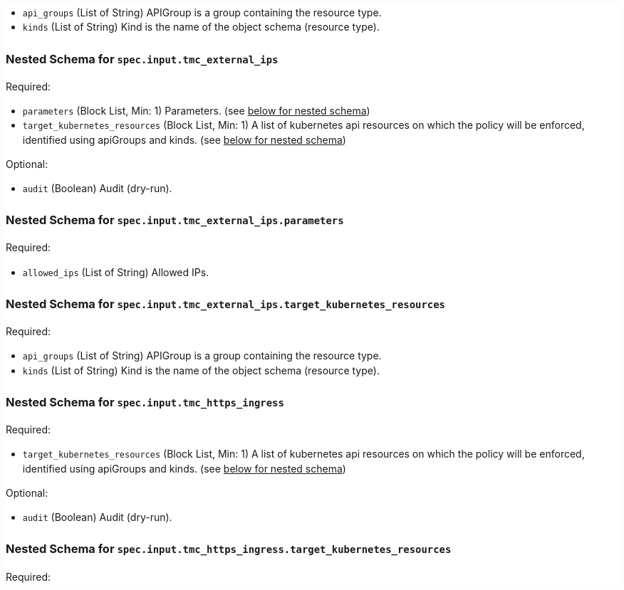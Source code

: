 - `api_groups` (List of String) APIGroup is a group containing the resource type.
- `kinds` (List of String) Kind is the name of the object schema (resource type).



<a id="nestedblock--spec--input--tmc_external_ips"></a>
### Nested Schema for `spec.input.tmc_external_ips`

Required:

- `parameters` (Block List, Min: 1) Parameters. (see [below for nested schema](#nestedblock--spec--input--tmc_external_ips--parameters))
- `target_kubernetes_resources` (Block List, Min: 1) A list of kubernetes api resources on which the policy will be enforced, identified using apiGroups and kinds. (see [below for nested schema](#nestedblock--spec--input--tmc_external_ips--target_kubernetes_resources))

Optional:

- `audit` (Boolean) Audit (dry-run).

<a id="nestedblock--spec--input--tmc_external_ips--parameters"></a>
### Nested Schema for `spec.input.tmc_external_ips.parameters`

Required:

- `allowed_ips` (List of String) Allowed IPs.


<a id="nestedblock--spec--input--tmc_external_ips--target_kubernetes_resources"></a>
### Nested Schema for `spec.input.tmc_external_ips.target_kubernetes_resources`

Required:

- `api_groups` (List of String) APIGroup is a group containing the resource type.
- `kinds` (List of String) Kind is the name of the object schema (resource type).



<a id="nestedblock--spec--input--tmc_https_ingress"></a>
### Nested Schema for `spec.input.tmc_https_ingress`

Required:

- `target_kubernetes_resources` (Block List, Min: 1) A list of kubernetes api resources on which the policy will be enforced, identified using apiGroups and kinds. (see [below for nested schema](#nestedblock--spec--input--tmc_https_ingress--target_kubernetes_resources))

Optional:

- `audit` (Boolean) Audit (dry-run).

<a id="nestedblock--spec--input--tmc_https_ingress--target_kubernetes_resources"></a>
### Nested Schema for `spec.input.tmc_https_ingress.target_kubernetes_resources`

Required:
